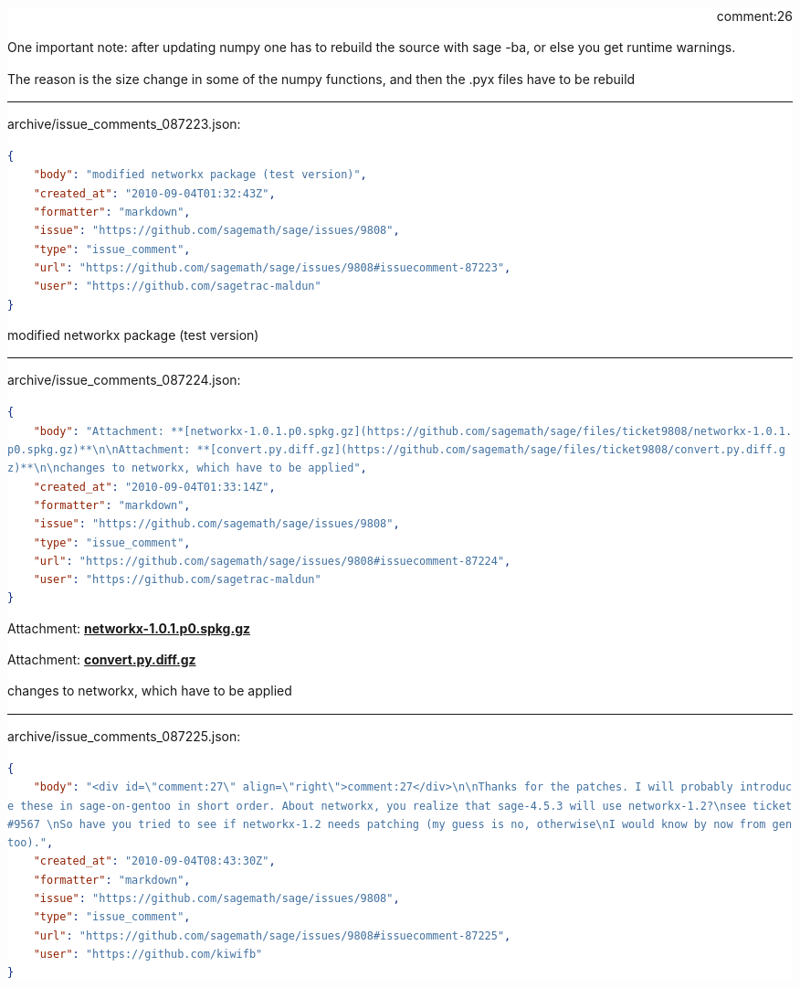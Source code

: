 <div id="comment:26" align="right">comment:26</div>

One important note: after updating numpy one has to rebuild the source with sage -ba, or else you get runtime warnings.

The reason is the size change in some of the numpy functions, and then the .pyx files have to be rebuild



---

archive/issue_comments_087223.json:
```json
{
    "body": "modified networkx package (test version)",
    "created_at": "2010-09-04T01:32:43Z",
    "formatter": "markdown",
    "issue": "https://github.com/sagemath/sage/issues/9808",
    "type": "issue_comment",
    "url": "https://github.com/sagemath/sage/issues/9808#issuecomment-87223",
    "user": "https://github.com/sagetrac-maldun"
}
```

modified networkx package (test version)



---

archive/issue_comments_087224.json:
```json
{
    "body": "Attachment: **[networkx-1.0.1.p0.spkg.gz](https://github.com/sagemath/sage/files/ticket9808/networkx-1.0.1.p0.spkg.gz)**\n\nAttachment: **[convert.py.diff.gz](https://github.com/sagemath/sage/files/ticket9808/convert.py.diff.gz)**\n\nchanges to networkx, which have to be applied",
    "created_at": "2010-09-04T01:33:14Z",
    "formatter": "markdown",
    "issue": "https://github.com/sagemath/sage/issues/9808",
    "type": "issue_comment",
    "url": "https://github.com/sagemath/sage/issues/9808#issuecomment-87224",
    "user": "https://github.com/sagetrac-maldun"
}
```

Attachment: **[networkx-1.0.1.p0.spkg.gz](https://github.com/sagemath/sage/files/ticket9808/networkx-1.0.1.p0.spkg.gz)**

Attachment: **[convert.py.diff.gz](https://github.com/sagemath/sage/files/ticket9808/convert.py.diff.gz)**

changes to networkx, which have to be applied



---

archive/issue_comments_087225.json:
```json
{
    "body": "<div id=\"comment:27\" align=\"right\">comment:27</div>\n\nThanks for the patches. I will probably introduce these in sage-on-gentoo in short order. About networkx, you realize that sage-4.5.3 will use networkx-1.2?\nsee ticket #9567 \nSo have you tried to see if networkx-1.2 needs patching (my guess is no, otherwise\nI would know by now from gentoo).",
    "created_at": "2010-09-04T08:43:30Z",
    "formatter": "markdown",
    "issue": "https://github.com/sagemath/sage/issues/9808",
    "type": "issue_comment",
    "url": "https://github.com/sagemath/sage/issues/9808#issuecomment-87225",
    "user": "https://github.com/kiwifb"
}
```